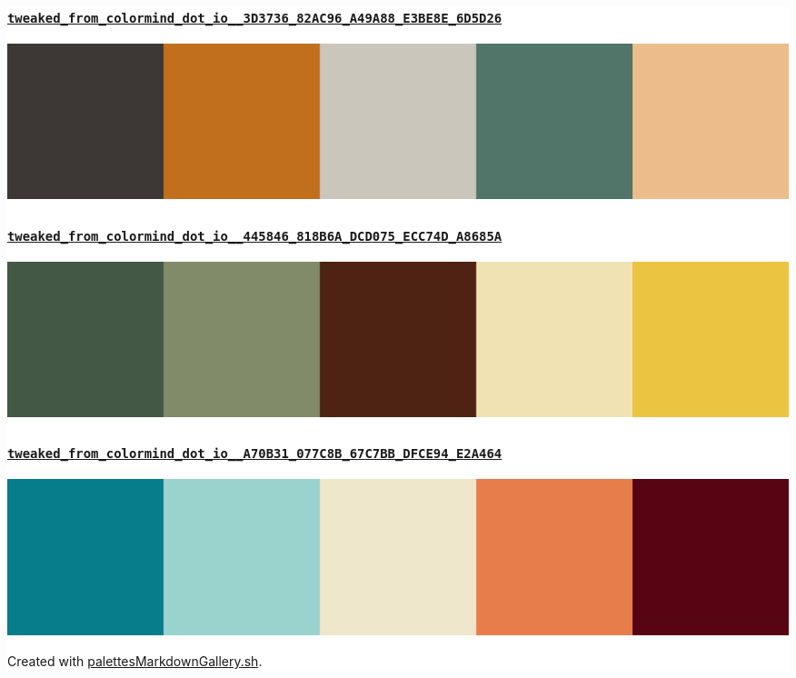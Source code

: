 ### [`tweaked_from_colormind_dot_io__3D3736_82AC96_A49A88_E3BE8E_6D5D26`](tweaked_from_colormind_dot_io__3D3736_82AC96_A49A88_E3BE8E_6D5D26.hexplt)

[ ![tweaked_from_colormind_dot_io__3D3736_82AC96_A49A88_E3BE8E_6D5D26.png](tweaked_from_colormind_dot_io__3D3736_82AC96_A49A88_E3BE8E_6D5D26.png) ](tweaked_from_colormind_dot_io__3D3736_82AC96_A49A88_E3BE8E_6D5D26.png)

### [`tweaked_from_colormind_dot_io__445846_818B6A_DCD075_ECC74D_A8685A`](tweaked_from_colormind_dot_io__445846_818B6A_DCD075_ECC74D_A8685A.hexplt)

[ ![tweaked_from_colormind_dot_io__445846_818B6A_DCD075_ECC74D_A8685A.png](tweaked_from_colormind_dot_io__445846_818B6A_DCD075_ECC74D_A8685A.png) ](tweaked_from_colormind_dot_io__445846_818B6A_DCD075_ECC74D_A8685A.png)

### [`tweaked_from_colormind_dot_io__A70B31_077C8B_67C7BB_DFCE94_E2A464`](tweaked_from_colormind_dot_io__A70B31_077C8B_67C7BB_DFCE94_E2A464.hexplt)

[ ![tweaked_from_colormind_dot_io__A70B31_077C8B_67C7BB_DFCE94_E2A464.png](tweaked_from_colormind_dot_io__A70B31_077C8B_67C7BB_DFCE94_E2A464.png) ](tweaked_from_colormind_dot_io__A70B31_077C8B_67C7BB_DFCE94_E2A464.png)

Created with [palettesMarkdownGallery.sh](https://github.com/earthbound19/_ebDev/blob/master/scripts/imgAndVideo/palettesMarkdownGallery.sh).